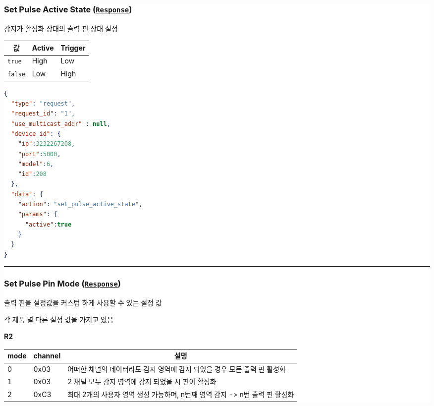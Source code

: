 
### Set Pulse Active State ([`Response`](response.md#default-response))

감지가 활성화 상태의 출력 핀 상태 설정

|값|Active|Trigger|
|-|-|-|
|`true`|High|Low|
|`false`|Low|High|

```json
{
  "type": "request",
  "request_id": "1",
  "use_multicast_addr" : null,
  "device_id": {
    "ip":3232267208,
    "port":5000,
    "model":6,
    "id":208
  },
  "data": {
    "action": "set_pulse_active_state",
    "params": {
      "active":true 
    }
  }
}
```

---

### Set Pulse Pin Mode ([`Response`](response.md#default-response))

출력 핀을 설정값을 커스텀 하게 사용할 수 있는 설정 값

각 제품 별 다른 설정 값을 가지고 있음

**R2**

|mode|channel|설명|
|-|-|-|
|0|0x03|어떠한 채널의 데이터라도 감지 영역에 감지 되었을 경우 모든 출력 핀 활성화|
|1|0x03|2 채널 모두 감지 영역에 감지 되었을 시 핀이 활성화|
|2|0xC3|최대 2개의 사용자 영역 생성 가능하며, n번째 영역 감지 -> n번 출력 핀 활성화
